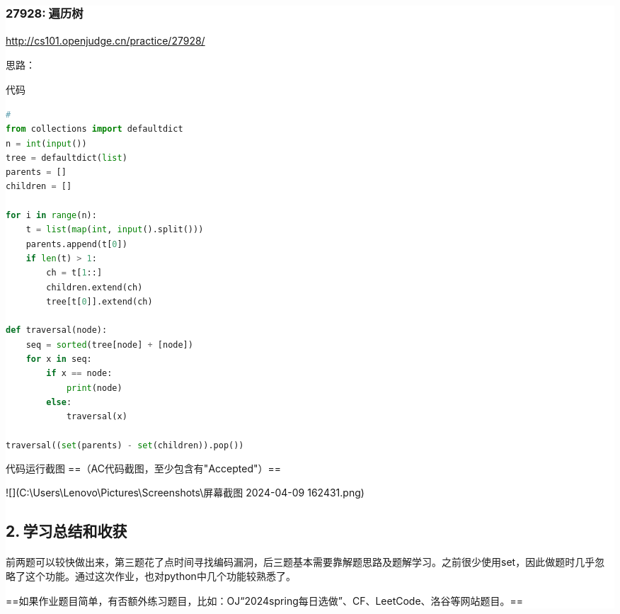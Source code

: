 
### 27928: 遍历树

http://cs101.openjudge.cn/practice/27928/



思路：



代码

```python
# 
from collections import defaultdict
n = int(input())
tree = defaultdict(list)
parents = []
children = []

for i in range(n):
    t = list(map(int, input().split()))
    parents.append(t[0])
    if len(t) > 1:
        ch = t[1::]
        children.extend(ch)
        tree[t[0]].extend(ch)

def traversal(node):
    seq = sorted(tree[node] + [node])
    for x in seq:
        if x == node:
            print(node)
        else:
            traversal(x)

traversal((set(parents) - set(children)).pop())
```



代码运行截图 ==（AC代码截图，至少包含有"Accepted"）==

![](C:\Users\Lenovo\Pictures\Screenshots\屏幕截图 2024-04-09 162431.png)



## 2. 学习总结和收获

前两题可以较快做出来，第三题花了点时间寻找编码漏洞，后三题基本需要靠解题思路及题解学习。之前很少使用set，因此做题时几乎忽略了这个功能。通过这次作业，也对python中几个功能较熟悉了。



==如果作业题目简单，有否额外练习题目，比如：OJ“2024spring每日选做”、CF、LeetCode、洛谷等网站题目。==





